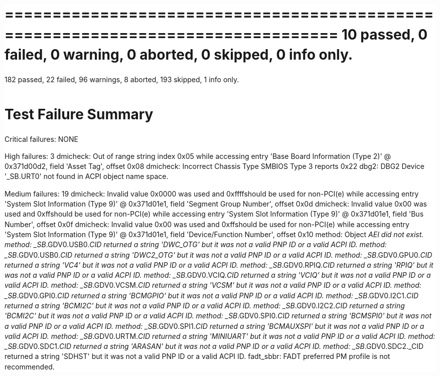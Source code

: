 ================================================================================
10 passed, 0 failed, 0 warning, 0 aborted, 0 skipped, 0 info only.
================================================================================


182 passed, 22 failed, 96 warnings, 8 aborted, 193 skipped, 1 info only.

Test Failure Summary
================================================================================

Critical failures: NONE

High failures: 3
 dmicheck: Out of range string index 0x05 while accessing entry 'Base Board Information (Type 2)' @ 0x371d00d2, field 'Asset Tag', offset 0x08
 dmicheck: Incorrect Chassis Type SMBIOS Type 3 reports 0x22
 dbg2: DBG2 Device '\_SB.URT0' not found in ACPI object name space.

Medium failures: 19
 dmicheck: Invalid value 0x0000 was used and 0xffffshould be used for non-PCI(e) while accessing entry 'System Slot Information (Type 9)' @ 0x371d01e1, field 'Segment Group Number', offset 0x0d
 dmicheck: Invalid value 0x00 was used and 0xffshould be used for non-PCI(e) while accessing entry 'System Slot Information (Type 9)' @ 0x371d01e1, field 'Bus Number', offset 0x0f
 dmicheck: Invalid value 0x00 was used and 0xffshould be used for non-PCI(e) while accessing entry 'System Slot Information (Type 9)' @ 0x371d01e1, field 'Device/Function Number', offset 0x10
 method: Object _AEI did not exist.
 method: \_SB_.GDV0.USB0._CID returned a string 'DWC_OTG' but it was not a valid PNP ID or a valid ACPI ID.
 method: \_SB_.GDV0.USB0._CID returned a string 'DWC2_OTG' but it was not a valid PNP ID or a valid ACPI ID.
 method: \_SB_.GDV0.GPU0._CID returned a string 'VC4' but it was not a valid PNP ID or a valid ACPI ID.
 method: \_SB_.GDV0.RPIQ._CID returned a string 'RPIQ' but it was not a valid PNP ID or a valid ACPI ID.
 method: \_SB_.GDV0.VCIQ._CID returned a string 'VCIQ' but it was not a valid PNP ID or a valid ACPI ID.
 method: \_SB_.GDV0.VCSM._CID returned a string 'VCSM' but it was not a valid PNP ID or a valid ACPI ID.
 method: \_SB_.GDV0.GPI0._CID returned a string 'BCMGPIO' but it was not a valid PNP ID or a valid ACPI ID.
 method: \_SB_.GDV0.I2C1._CID returned a string 'BCMI2C' but it was not a valid PNP ID or a valid ACPI ID.
 method: \_SB_.GDV0.I2C2._CID returned a string 'BCMI2C' but it was not a valid PNP ID or a valid ACPI ID.
 method: \_SB_.GDV0.SPI0._CID returned a string 'BCMSPI0' but it was not a valid PNP ID or a valid ACPI ID.
 method: \_SB_.GDV0.SPI1._CID returned a string 'BCMAUXSPI' but it was not a valid PNP ID or a valid ACPI ID.
 method: \_SB_.GDV0.URTM._CID returned a string 'MINIUART' but it was not a valid PNP ID or a valid ACPI ID.
 method: \_SB_.GDV0.SDC1._CID returned a string 'ARASAN' but it was not a valid PNP ID or a valid ACPI ID.
 method: \_SB_.GDV0.SDC2._CID returned a string 'SDHST' but it was not a valid PNP ID or a valid ACPI ID.
 fadt_sbbr: FADT preferred PM profile is not recommended.
